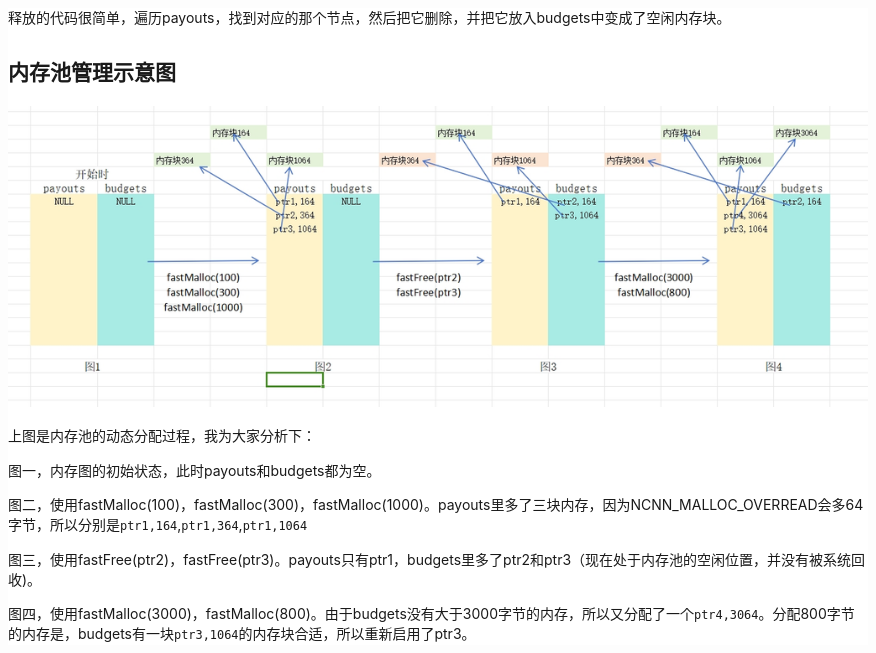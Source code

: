 ​	释放的代码很简单，遍历payouts，找到对应的那个节点，然后把它删除，并把它放入budgets中变成了空闲内存块。

## 内存池管理示意图

![微信截图_20231101194325](../image/allocate.png)

上图是内存池的动态分配过程，我为大家分析下：

图一，内存图的初始状态，此时payouts和budgets都为空。

图二，使用fastMalloc(100)，fastMalloc(300)，fastMalloc(1000)。payouts里多了三块内存，因为NCNN_MALLOC_OVERREAD会多64字节，所以分别是`ptr1,164`,`ptr1,364`,`ptr1,1064`

图三，使用fastFree(ptr2)，fastFree(ptr3)。payouts只有ptr1，budgets里多了ptr2和ptr3（现在处于内存池的空闲位置，并没有被系统回收)。

图四，使用fastMalloc(3000)，fastMalloc(800)。由于budgets没有大于3000字节的内存，所以又分配了一个`ptr4,3064`。分配800字节的内存是，budgets有一块`ptr3,1064`的内存块合适，所以重新启用了ptr3。
